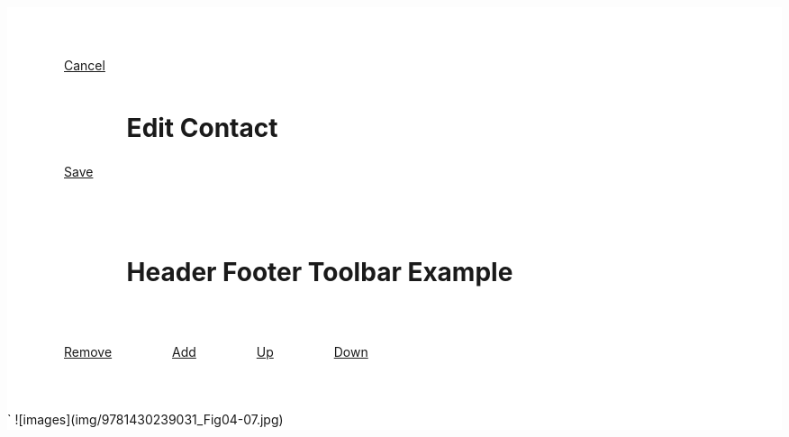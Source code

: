         <div data-role="page" id="main">
            <div data-role="header" data-position="inline">
                <a href="index.html" data-icon="delete">Cancel</a>
                <h1>
                    Edit Contact
                </h1>
                <a href="index.html" data-icon="check">Save</a>
            </div>
            <div data-role="content">
                <h1>
                    Header Footer Toolbar Example
                </h1>
            </div>
            <div data-role="footer" class="ui-bar">
                <a href="index.html" data-role="button" data- icon="delete">Remove</a>
                <a href="index.html" data-role="button" data-icon="plus">Add</a>
                <a href="index.html" data-role="button" data-icon="arrow-
u">Up</a>
                <a href="index.html" data-role="button" data-icon="arrow-
d">Down</a>
            </div>
        </div>
        
    </body>

</html>` ![images](img/9781430239031_Fig04-07.jpg)
